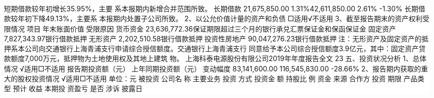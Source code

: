 短期借款较年初增长35.95%，主要
系本报期内新增合并范围所致。
长期借款
21,675,850.00
1.31%42,611,850.00
2.61%
-1.30%
长期借款较年初下降49.13%，主要系
本报期内处置子公司所致。
2、以公允价值计量的资产和负债
□适用√不适用
3、截至报告期末的资产权利受限情况
项目
年末账面价值
受限原因
货币资金
23,636,772.36保证期限超过三个月的银行承兑汇票保证金和保函保证金
固定资产
7,827,343.97银行借款抵押
无形资产
2,202,510.58银行借款抵押
投资性房地产
90,047,276.23银行借款抵押
注：无形资产及固定资产的抵押系本公司向交通银行上海青浦支行申请综合授信额度。交通银行上海青浦支行
同意给予本公司综合授信额度3.9亿元，其中：固定资产贷款额度7,000万元，抵押物为土地使用权及其地上建筑
物。
上海科泰电源股份有限公司2019年年度报告全文
23
五、投资状况分析
1、总体情况
√适用□不适用
报告期投资额（元）
上年同期投资额（元）
变动幅度
83,141,600.00
116,545,830.00
-28.66%
2、报告期内获取的重大的股权投资情况
√适用□不适用
单位：元
被投资
公司名
称
主要业务
投资
方式
投资金
额
持股比
例
资金
来源
合作方
投资
期限
产品类
型
预计
收益
本期投
资盈亏
是否
涉诉
披露日